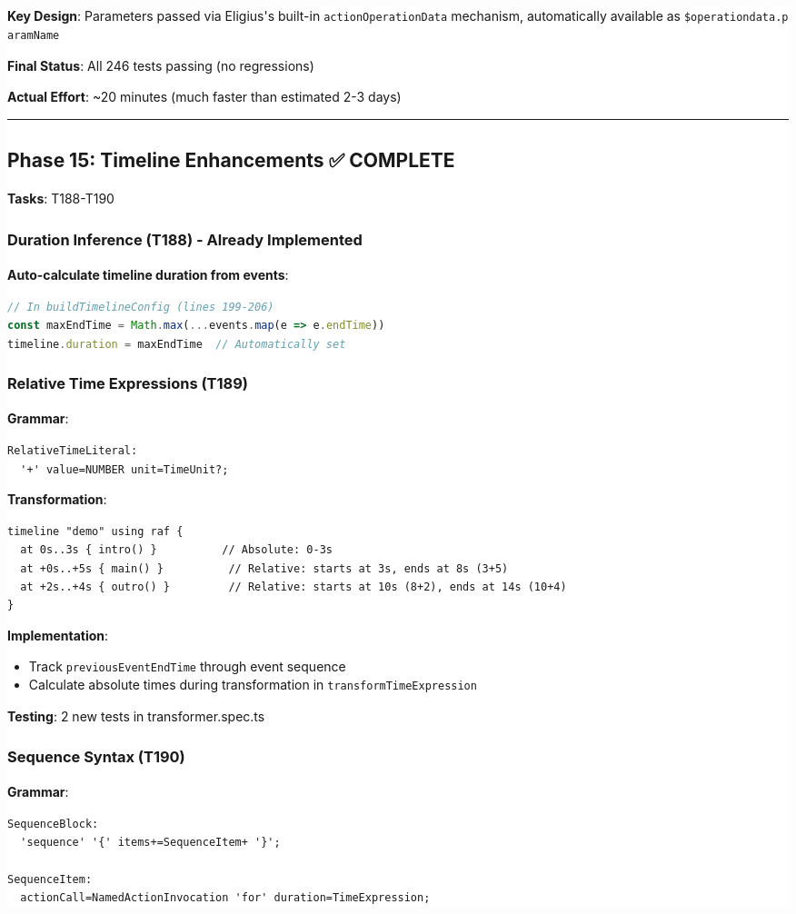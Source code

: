 **Key Design**: Parameters passed via Eligius's built-in `actionOperationData` mechanism, automatically available as `$operationdata.paramName`

**Final Status**: All 246 tests passing (no regressions)

**Actual Effort**: ~20 minutes (much faster than estimated 2-3 days)

---

## Phase 15: Timeline Enhancements ✅ COMPLETE

**Tasks**: T188-T190

### Duration Inference (T188) - Already Implemented

**Auto-calculate timeline duration from events**:
```typescript
// In buildTimelineConfig (lines 199-206)
const maxEndTime = Math.max(...events.map(e => e.endTime))
timeline.duration = maxEndTime  // Automatically set
```

### Relative Time Expressions (T189)

**Grammar**:
```langium
RelativeTimeLiteral:
  '+' value=NUMBER unit=TimeUnit?;
```

**Transformation**:
```eligian
timeline "demo" using raf {
  at 0s..3s { intro() }          // Absolute: 0-3s
  at +0s..+5s { main() }          // Relative: starts at 3s, ends at 8s (3+5)
  at +2s..+4s { outro() }         // Relative: starts at 10s (8+2), ends at 14s (10+4)
}
```

**Implementation**:
- Track `previousEventEndTime` through event sequence
- Calculate absolute times during transformation in `transformTimeExpression`

**Testing**: 2 new tests in transformer.spec.ts

### Sequence Syntax (T190)

**Grammar**:
```langium
SequenceBlock:
  'sequence' '{' items+=SequenceItem+ '}';

SequenceItem:
  actionCall=NamedActionInvocation 'for' duration=TimeExpression;
```
